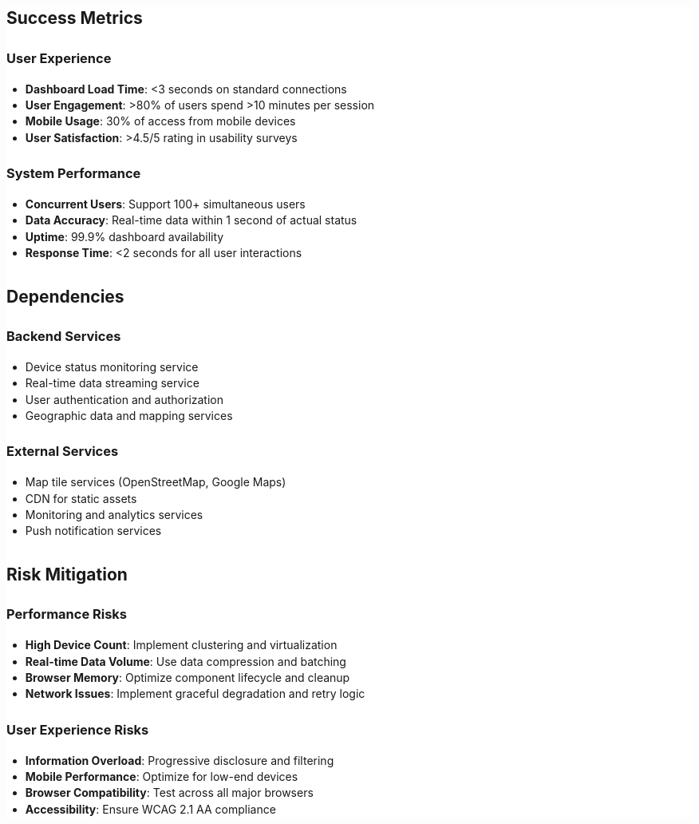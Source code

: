 ## **Success Metrics**

### **User Experience**
- **Dashboard Load Time**: <3 seconds on standard connections
- **User Engagement**: >80% of users spend >10 minutes per session
- **Mobile Usage**: 30% of access from mobile devices
- **User Satisfaction**: >4.5/5 rating in usability surveys

### **System Performance**
- **Concurrent Users**: Support 100+ simultaneous users
- **Data Accuracy**: Real-time data within 1 second of actual status
- **Uptime**: 99.9% dashboard availability
- **Response Time**: <2 seconds for all user interactions

## **Dependencies**

### **Backend Services**
- Device status monitoring service
- Real-time data streaming service
- User authentication and authorization
- Geographic data and mapping services

### **External Services**
- Map tile services (OpenStreetMap, Google Maps)
- CDN for static assets
- Monitoring and analytics services
- Push notification services

## **Risk Mitigation**

### **Performance Risks**
- **High Device Count**: Implement clustering and virtualization
- **Real-time Data Volume**: Use data compression and batching
- **Browser Memory**: Optimize component lifecycle and cleanup
- **Network Issues**: Implement graceful degradation and retry logic

### **User Experience Risks**
- **Information Overload**: Progressive disclosure and filtering
- **Mobile Performance**: Optimize for low-end devices
- **Browser Compatibility**: Test across all major browsers
- **Accessibility**: Ensure WCAG 2.1 AA compliance
